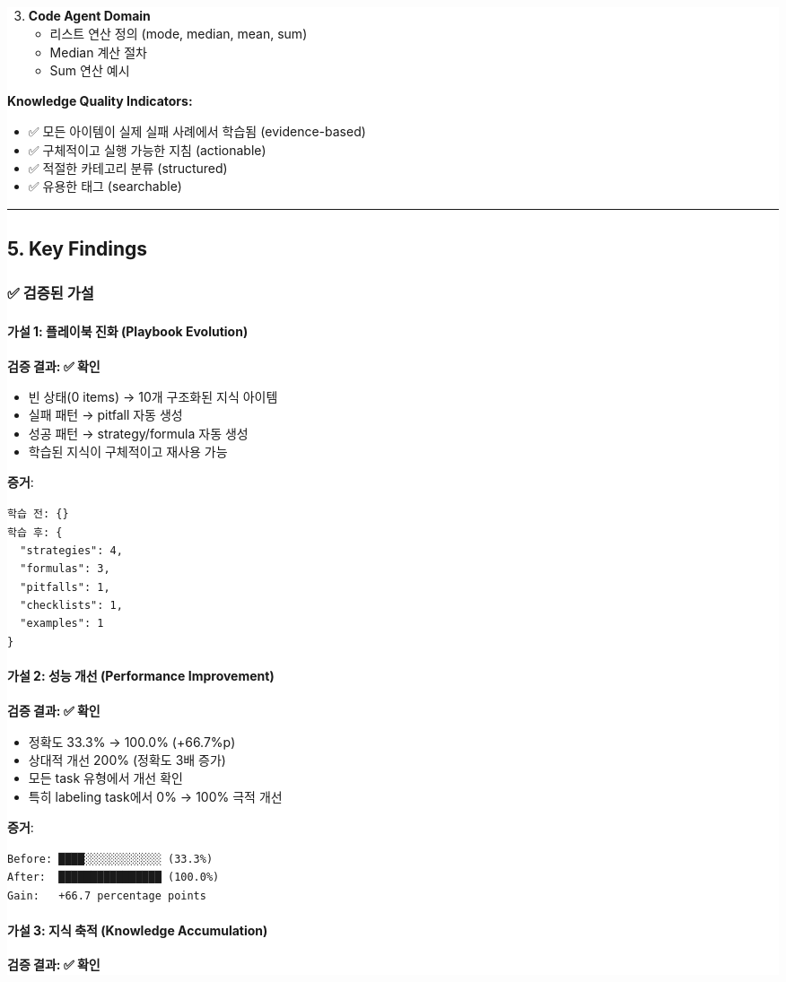 3. **Code Agent Domain**
   - 리스트 연산 정의 (mode, median, mean, sum)
   - Median 계산 절차
   - Sum 연산 예시

**Knowledge Quality Indicators:**
- ✅ 모든 아이템이 실제 실패 사례에서 학습됨 (evidence-based)
- ✅ 구체적이고 실행 가능한 지침 (actionable)
- ✅ 적절한 카테고리 분류 (structured)
- ✅ 유용한 태그 (searchable)

---

## 5. Key Findings

### ✅ 검증된 가설

#### 가설 1: 플레이북 진화 (Playbook Evolution)
**검증 결과: ✅ 확인**

- 빈 상태(0 items) → 10개 구조화된 지식 아이템
- 실패 패턴 → pitfall 자동 생성
- 성공 패턴 → strategy/formula 자동 생성
- 학습된 지식이 구체적이고 재사용 가능

**증거**:
```
학습 전: {}
학습 후: {
  "strategies": 4,
  "formulas": 3,
  "pitfalls": 1,
  "checklists": 1,
  "examples": 1
}
```

#### 가설 2: 성능 개선 (Performance Improvement)
**검증 결과: ✅ 확인**

- 정확도 33.3% → 100.0% (+66.7%p)
- 상대적 개선 200% (정확도 3배 증가)
- 모든 task 유형에서 개선 확인
- 특히 labeling task에서 0% → 100% 극적 개선

**증거**:
```
Before: ████░░░░░░░░░░░░ (33.3%)
After:  ████████████████ (100.0%)
Gain:   +66.7 percentage points
```

#### 가설 3: 지식 축적 (Knowledge Accumulation)
**검증 결과: ✅ 확인**
